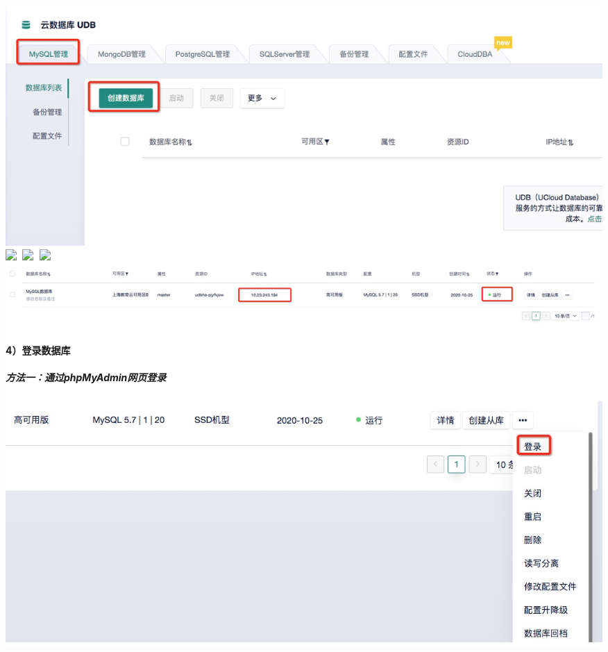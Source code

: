   <img src="img/assignment4/mysql.jpeg">
</kbd>

<kbd>
  <img src="img/assignment4/mysqlconf1.png">
</kbd>
<kbd>
  <img src="img/assignment4/mysqlconf2.png">
</kbd>
<kbd>
  <img src="img/assignment4/mysqlconf3.png">
</kbd>

<kbd>
  <img src="img/assignment4/mysqlins.jpeg">
</kbd>

#### 4）登录数据库

##### 方法一：通过phpMyAdmin网页登录
<kbd>
  <img src="img/assignment4/mysqllgphp.jpeg">